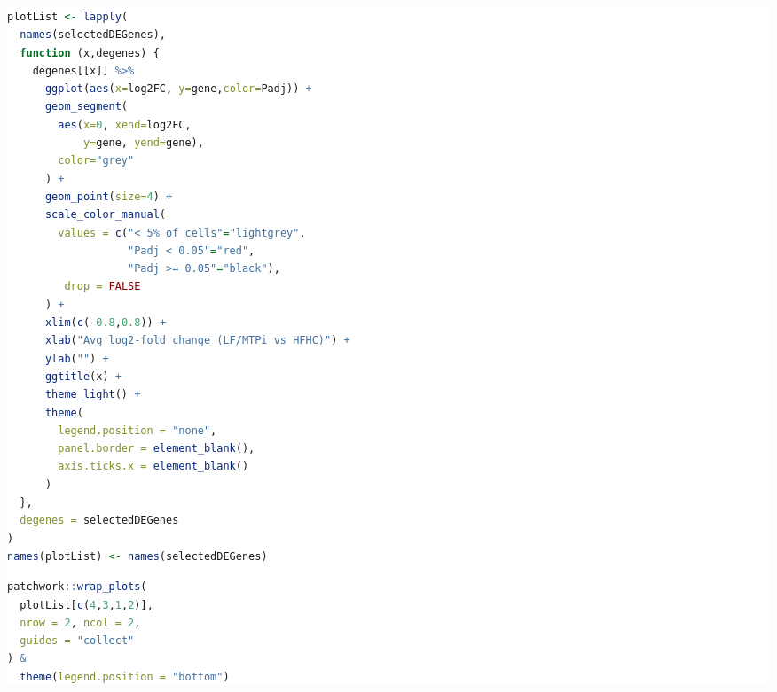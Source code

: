 ``` r
plotList <- lapply(
  names(selectedDEGenes),
  function (x,degenes) {
    degenes[[x]] %>%
      ggplot(aes(x=log2FC, y=gene,color=Padj)) +
      geom_segment(
        aes(x=0, xend=log2FC,
            y=gene, yend=gene),
        color="grey"
      ) +
      geom_point(size=4) +
      scale_color_manual(
        values = c("< 5% of cells"="lightgrey",
                   "Padj < 0.05"="red",
                   "Padj >= 0.05"="black"),
         drop = FALSE
      ) +
      xlim(c(-0.8,0.8)) +
      xlab("Avg log2-fold change (LF/MTPi vs HFHC)") +
      ylab("") +
      ggtitle(x) +
      theme_light() +
      theme(
        legend.position = "none",
        panel.border = element_blank(),
        axis.ticks.x = element_blank()
      )
  },
  degenes = selectedDEGenes
)
names(plotList) <- names(selectedDEGenes)
```

``` r
patchwork::wrap_plots(
  plotList[c(4,3,1,2)], 
  nrow = 2, ncol = 2,
  guides = "collect"
) &
  theme(legend.position = "bottom")
```

